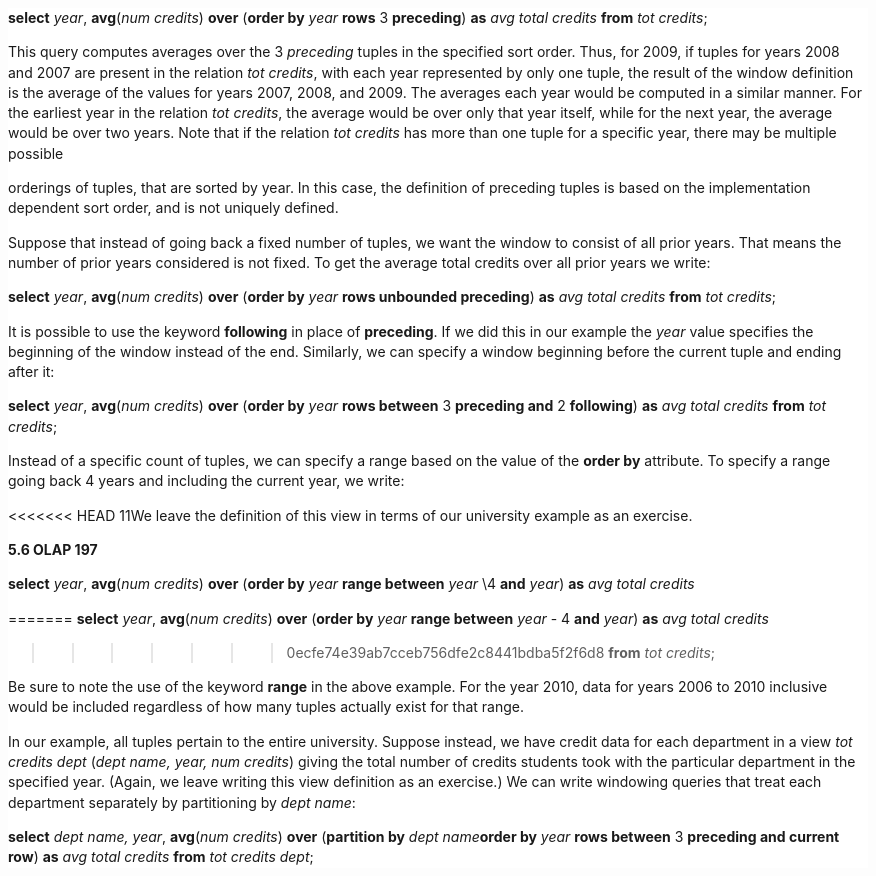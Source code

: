 **select** _year_, **avg**(_num credits_) 
**over** (**order by** _year_ **rows** 3 **preceding**) **as** _avg total credits_
**from** _tot credits_;

This query computes averages over the 3 _preceding_ tuples in the specified sort order. Thus, for 2009, if tuples for years 2008 and 2007 are present in the relation _tot credits_, with each year represented by only one tuple, the result of the window definition is the average of the values for years 2007, 2008, and 2009. The averages each year would be computed in a similar manner. For the earliest year in the relation _tot credits_, the average would be over only that year itself, while for the next year, the average would be over two years. Note that if the relation _tot credits_ has more than one tuple for a specific year, there may be multiple possible

orderings of tuples, that are sorted by year. In this case, the definition of preceding tuples is based on the implementation dependent sort order, and is not uniquely defined.

Suppose that instead of going back a fixed number of tuples, we want the window to consist of all prior years. That means the number of prior years considered is not fixed. To get the average total credits over all prior years we write:

**select** _year_, **avg**(_num credits_) 
**over** (**order by** _year_ **rows unbounded preceding**) 
**as** _avg total credits_
**from** _tot credits_;

It is possible to use the keyword **following** in place of **preceding**. If we did this in our example the _year_ value specifies the beginning of the window instead of the end. Similarly, we can specify a window beginning before the current tuple and ending after it:

**select** _year_, **avg**(_num credits_) 
**over** (**order by** _year_ **rows between** 3 **preceding and** 2 **following**) 
**as** _avg total credits_
**from** _tot credits_;

Instead of a specific count of tuples, we can specify a range based on the value of the **order by** attribute. To specify a range going back 4 years and including the current year, we write:

<<<<<<< HEAD
11We leave the definition of this view in terms of our university example as an exercise.  

**5.6 OLAP 197**

**select** _year_, **avg**(_num credits_) **over** (**order by** _year_ **range between** _year_ \4 **and** _year_) **as** _avg total credits_

=======
**select** _year_, **avg**(_num credits_) 
**over** (**order by** _year_ **range between** _year_ \- 4 **and** _year_) 
**as** _avg total credits_
>>>>>>> 0ecfe74e39ab7cceb756dfe2c8441bdba5f2f6d8
**from** _tot credits_;

Be sure to note the use of the keyword **range** in the above example. For the year 2010, data for years 2006 to 2010 inclusive would be included regardless of how many tuples actually exist for that range.

In our example, all tuples pertain to the entire university. Suppose instead, we have credit data for each department in a view _tot credits dept_ (_dept name, year, num credits_) giving the total number of credits students took with the particular department in the specified year. (Again, we leave writing this view definition as an exercise.) We can write windowing queries that treat each department separately by partitioning by _dept name_:

**select** _dept name, year_, **avg**(_num credits_) 
**over** (**partition by** _dept name_**order by** _year_ **rows between** 3 **preceding and current row**) 
**as** _avg total credits_
**from** _tot credits dept_;

